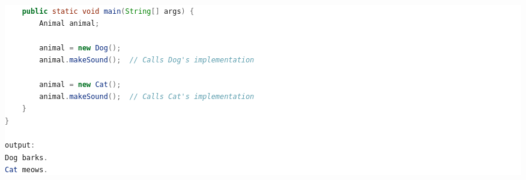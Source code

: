 ```java
    public static void main(String[] args) {
        Animal animal;

        animal = new Dog();
        animal.makeSound();  // Calls Dog's implementation

        animal = new Cat();
        animal.makeSound();  // Calls Cat's implementation
    }
}

output: 
Dog barks.
Cat meows.
```

